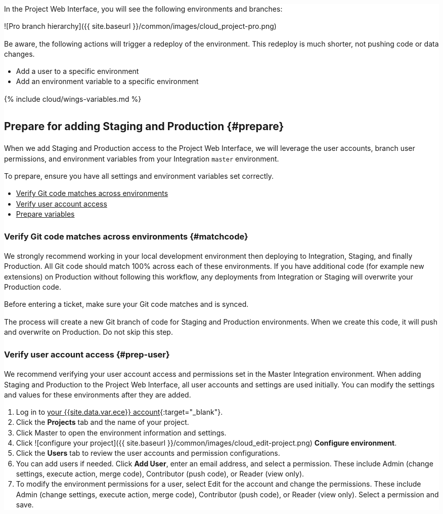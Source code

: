 In the Project Web Interface, you will see the following environments and branches:

![Pro branch hierarchy]({{ site.baseurl }}/common/images/cloud_project-pro.png)

Be aware, the following actions will trigger a redeploy of the environment. This redeploy is much shorter, not pushing code or data changes.

* Add a user to a specific environment
* Add an environment variable to a specific environment

{% include cloud/wings-variables.md %}

## Prepare for adding Staging and Production {#prepare}

When we add Staging and Production access to the Project Web Interface, we will leverage the user accounts, branch user permissions, and environment variables from your Integration `master` environment.

To prepare, ensure you have all settings and environment variables set correctly.

* [Verify Git code matches across environments](#matchcode)
* [Verify user account access](#prep-user)
* [Prepare variables](#prep-variables)

### Verify Git code matches across environments {#matchcode}

We strongly recommend working in your local development environment then deploying to Integration, Staging, and finally Production. All Git code should match 100% across each of these environments. If you have additional code (for example new extensions) on Production without following this workflow, any deployments from Integration or Staging will overwrite your Production code.

Before entering a ticket, make sure your Git code matches and is synced.

<div class="bs-callout bs-callout-warning" markdown="1">
The process will create a new Git branch of code for Staging and Production environments. When we create this code, it will push and overwrite on Production. Do not skip this step.
</div>

### Verify user account access {#prep-user}

We recommend verifying your user account access and permissions set in the Master Integration environment. When adding Staging and Production to the Project Web Interface, all user accounts and settings are used initially. You can modify the settings and values for these environments after they are added.

1. Log in to [your {{site.data.var.ece}} account](https://accounts.magento.cloud){:target="_blank"}.
2. Click the **Projects** tab and the name of your project.
3. Click Master to open the environment information and settings.
4. Click ![configure your project]({{ site.baseurl }}/common/images/cloud_edit-project.png) **Configure environment**.
5. Click the **Users** tab to review the user accounts and permission configurations.
6. You can add users if needed. Click **Add User**, enter an email address, and select a permission. These include Admin (change settings, execute action, merge code), Contributor (push code), or Reader (view only).
7. To modify the environment permissions for a user, select Edit for the account and change the permissions. These include Admin (change settings, execute action, merge code), Contributor (push code), or Reader (view only). Select a permission and save.
